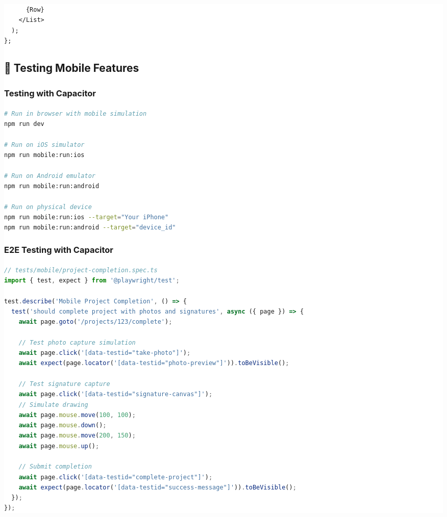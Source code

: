 ```tsx
      {Row}
    </List>
  );
};
```

## 🧪 Testing Mobile Features

### Testing with Capacitor
```bash
# Run in browser with mobile simulation
npm run dev

# Run on iOS simulator
npm run mobile:run:ios

# Run on Android emulator
npm run mobile:run:android

# Run on physical device
npm run mobile:run:ios --target="Your iPhone"
npm run mobile:run:android --target="device_id"
```

### E2E Testing with Capacitor
```typescript
// tests/mobile/project-completion.spec.ts
import { test, expect } from '@playwright/test';

test.describe('Mobile Project Completion', () => {
  test('should complete project with photos and signatures', async ({ page }) => {
    await page.goto('/projects/123/complete');
    
    // Test photo capture simulation
    await page.click('[data-testid="take-photo"]');
    await expect(page.locator('[data-testid="photo-preview"]')).toBeVisible();
    
    // Test signature capture
    await page.click('[data-testid="signature-canvas"]');
    // Simulate drawing
    await page.mouse.move(100, 100);
    await page.mouse.down();
    await page.mouse.move(200, 150);
    await page.mouse.up();
    
    // Submit completion
    await page.click('[data-testid="complete-project"]');
    await expect(page.locator('[data-testid="success-message"]')).toBeVisible();
  });
});
```
